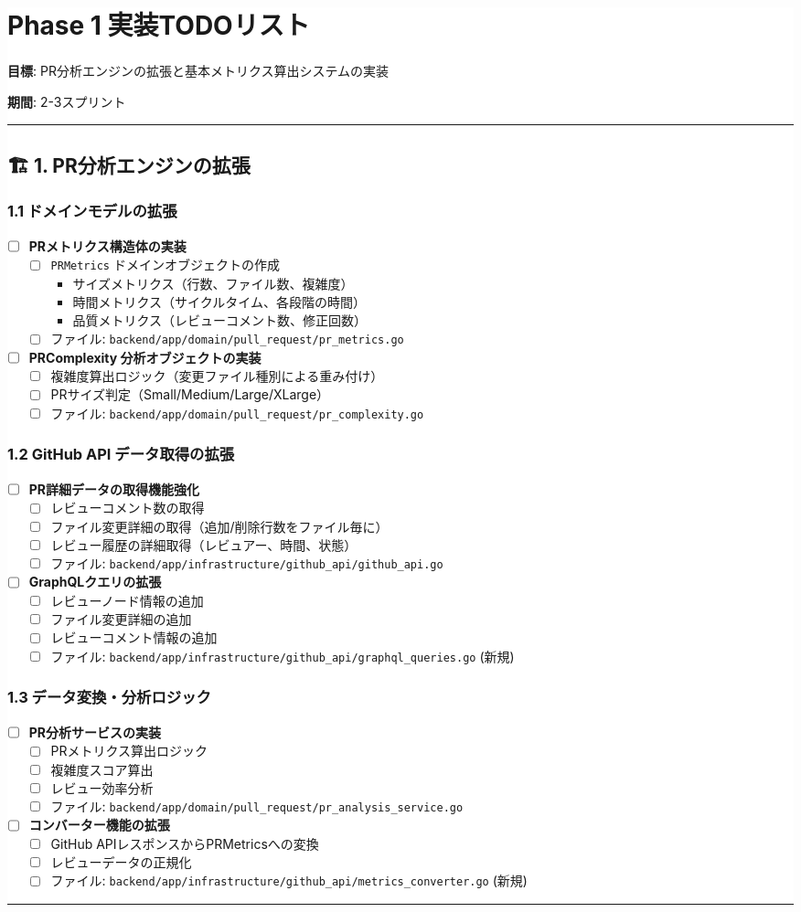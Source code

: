 # Phase 1 実装TODOリスト

**目標**: PR分析エンジンの拡張と基本メトリクス算出システムの実装

**期間**: 2-3スプリント

---

## 🏗️ 1. PR分析エンジンの拡張

### 1.1 ドメインモデルの拡張

- [ ] **PRメトリクス構造体の実装**
  - [ ] `PRMetrics` ドメインオブジェクトの作成
    - サイズメトリクス（行数、ファイル数、複雑度）
    - 時間メトリクス（サイクルタイム、各段階の時間）
    - 品質メトリクス（レビューコメント数、修正回数）
  - [ ] ファイル: `backend/app/domain/pull_request/pr_metrics.go`

- [ ] **PRComplexity 分析オブジェクトの実装**
  - [ ] 複雑度算出ロジック（変更ファイル種別による重み付け）
  - [ ] PRサイズ判定（Small/Medium/Large/XLarge）
  - [ ] ファイル: `backend/app/domain/pull_request/pr_complexity.go`

### 1.2 GitHub API データ取得の拡張

- [ ] **PR詳細データの取得機能強化**
  - [ ] レビューコメント数の取得
  - [ ] ファイル変更詳細の取得（追加/削除行数をファイル毎に）
  - [ ] レビュー履歴の詳細取得（レビュアー、時間、状態）
  - [ ] ファイル: `backend/app/infrastructure/github_api/github_api.go`

- [ ] **GraphQLクエリの拡張**
  - [ ] レビューノード情報の追加
  - [ ] ファイル変更詳細の追加
  - [ ] レビューコメント情報の追加
  - [ ] ファイル: `backend/app/infrastructure/github_api/graphql_queries.go` (新規)

### 1.3 データ変換・分析ロジック

- [ ] **PR分析サービスの実装**
  - [ ] PRメトリクス算出ロジック
  - [ ] 複雑度スコア算出
  - [ ] レビュー効率分析
  - [ ] ファイル: `backend/app/domain/pull_request/pr_analysis_service.go`

- [ ] **コンバーター機能の拡張**
  - [ ] GitHub APIレスポンスからPRMetricsへの変換
  - [ ] レビューデータの正規化
  - [ ] ファイル: `backend/app/infrastructure/github_api/metrics_converter.go` (新規)

---
